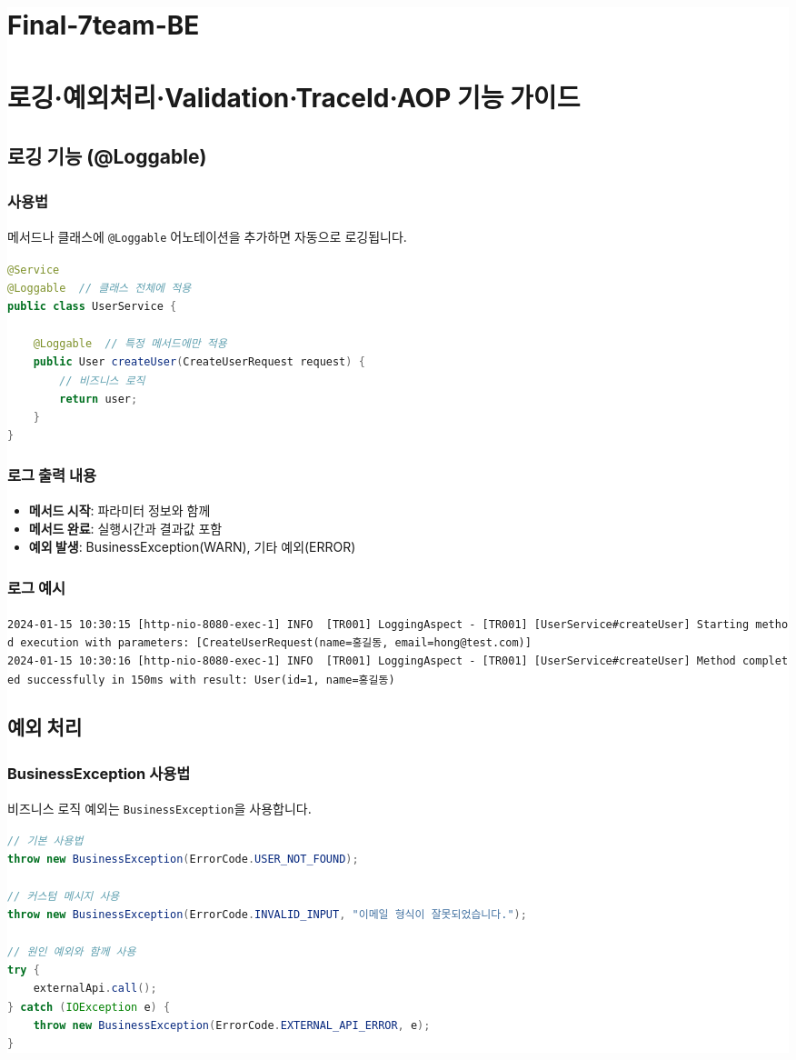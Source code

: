 # Final-7team-BE

# 로깅·예외처리·Validation·TraceId·AOP 기능 가이드

## 로깅 기능 (@Loggable)

### 사용법
메서드나 클래스에 `@Loggable` 어노테이션을 추가하면 자동으로 로깅됩니다.

```java
@Service
@Loggable  // 클래스 전체에 적용
public class UserService {

    @Loggable  // 특정 메서드에만 적용
    public User createUser(CreateUserRequest request) {
        // 비즈니스 로직
        return user;
    }
}
```

### 로그 출력 내용
- **메서드 시작**: 파라미터 정보와 함께
- **메서드 완료**: 실행시간과 결과값 포함
- **예외 발생**: BusinessException(WARN), 기타 예외(ERROR)

### 로그 예시
```
2024-01-15 10:30:15 [http-nio-8080-exec-1] INFO  [TR001] LoggingAspect - [TR001] [UserService#createUser] Starting method execution with parameters: [CreateUserRequest(name=홍길동, email=hong@test.com)]
2024-01-15 10:30:16 [http-nio-8080-exec-1] INFO  [TR001] LoggingAspect - [TR001] [UserService#createUser] Method completed successfully in 150ms with result: User(id=1, name=홍길동)
```

## 예외 처리

### BusinessException 사용법
비즈니스 로직 예외는 `BusinessException`을 사용합니다.

```java
// 기본 사용법
throw new BusinessException(ErrorCode.USER_NOT_FOUND);

// 커스텀 메시지 사용
throw new BusinessException(ErrorCode.INVALID_INPUT, "이메일 형식이 잘못되었습니다.");

// 원인 예외와 함께 사용
try {
    externalApi.call();
} catch (IOException e) {
    throw new BusinessException(ErrorCode.EXTERNAL_API_ERROR, e);
}
```

